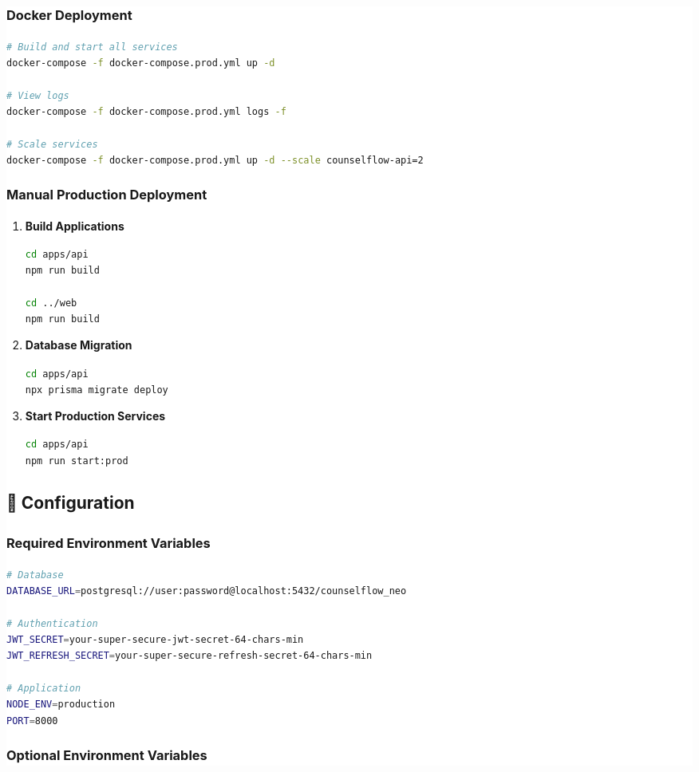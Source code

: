 ### Docker Deployment

```bash
# Build and start all services
docker-compose -f docker-compose.prod.yml up -d

# View logs
docker-compose -f docker-compose.prod.yml logs -f

# Scale services
docker-compose -f docker-compose.prod.yml up -d --scale counselflow-api=2
```

### Manual Production Deployment

1. **Build Applications**
   ```bash
   cd apps/api
   npm run build

   cd ../web
   npm run build
   ```

2. **Database Migration**
   ```bash
   cd apps/api
   npx prisma migrate deploy
   ```

3. **Start Production Services**
   ```bash
   cd apps/api
   npm run start:prod
   ```

## 🔧 Configuration

### Required Environment Variables

```bash
# Database
DATABASE_URL=postgresql://user:password@localhost:5432/counselflow_neo

# Authentication
JWT_SECRET=your-super-secure-jwt-secret-64-chars-min
JWT_REFRESH_SECRET=your-super-secure-refresh-secret-64-chars-min

# Application
NODE_ENV=production
PORT=8000
```

### Optional Environment Variables
